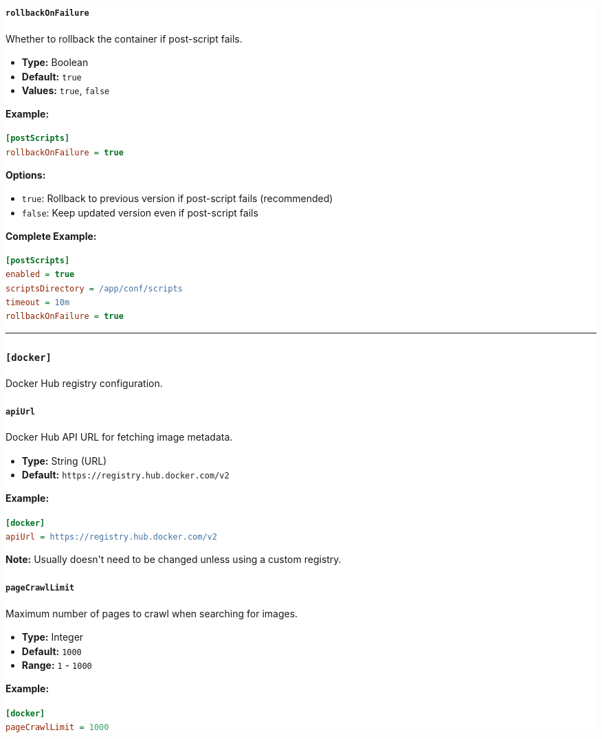 #### `rollbackOnFailure`

Whether to rollback the container if post-script fails.

- **Type:** Boolean
- **Default:** `true`
- **Values:** `true`, `false`

**Example:**
```ini
[postScripts]
rollbackOnFailure = true
```

**Options:**
- `true`: Rollback to previous version if post-script fails (recommended)
- `false`: Keep updated version even if post-script fails

**Complete Example:**
```ini
[postScripts]
enabled = true
scriptsDirectory = /app/conf/scripts
timeout = 10m
rollbackOnFailure = true
```

---

### `[docker]`

Docker Hub registry configuration.

#### `apiUrl`

Docker Hub API URL for fetching image metadata.

- **Type:** String (URL)
- **Default:** `https://registry.hub.docker.com/v2`

**Example:**
```ini
[docker]
apiUrl = https://registry.hub.docker.com/v2
```

**Note:** Usually doesn't need to be changed unless using a custom registry.

#### `pageCrawlLimit`

Maximum number of pages to crawl when searching for images.

- **Type:** Integer
- **Default:** `1000`
- **Range:** `1` - `1000`

**Example:**
```ini
[docker]
pageCrawlLimit = 1000
```
